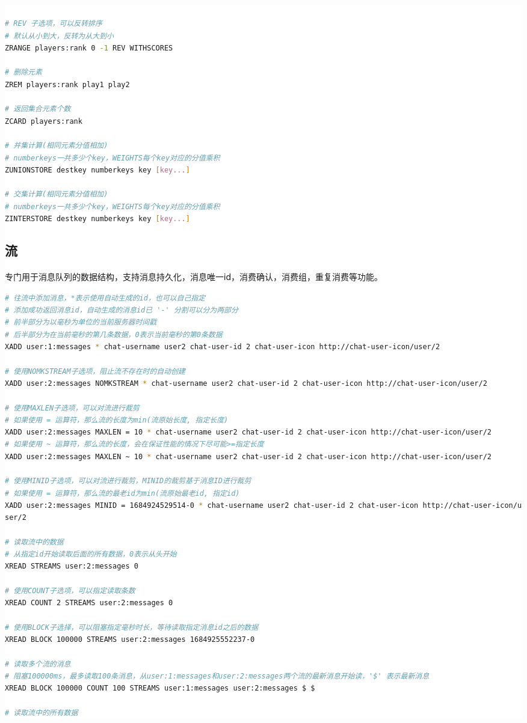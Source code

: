 ```bash

# REV 子选项，可以反转排序
# 默认从小到大，反转为从大到小
ZRANGE players:rank 0 -1 REV WITHSCORES

# 删除元素
ZREM players:rank play1 play2

# 返回集合元素个数
ZCARD players:rank

# 并集计算(相同元素分值相加)
# numberkeys一共多少个key，WEIGHTS每个key对应的分值乘积
ZUNIONSTORE destkey numberkeys key [key...]

# 交集计算(相同元素分值相加)
# numberkeys一共多少个key，WEIGHTS每个key对应的分值乘积
ZINTERSTORE destkey numberkeys key [key...]
```

## 流
专门用于消息队列的数据结构，支持消息持久化，消息唯一id，消费确认，消费组，重复消费等功能。
```bash
# 往流中添加消息，*表示使用自动生成的id，也可以自己指定
# 添加成功返回消息id，自动生成的消息id已 '-' 分割可以分为两部分
# 前半部分为以毫秒为单位的当前服务器时间戳
# 后半部分为在当前毫秒的第几条数据，0表示当前毫秒的第0条数据
XADD user:1:messages * chat-username user2 chat-user-id 2 chat-user-icon http://chat-user-icon/user/2

# 使用NOMKSTREAM子选项，阻止流不存在时的自动创建
XADD user:2:messages NOMKSTREAM * chat-username user2 chat-user-id 2 chat-user-icon http://chat-user-icon/user/2

# 使用MAXLEN子选项，可以对流进行裁剪
# 如果使用 = 运算符，那么流的长度为min(流原始长度, 指定长度)
XADD user:2:messages MAXLEN = 10 * chat-username user2 chat-user-id 2 chat-user-icon http://chat-user-icon/user/2
# 如果使用 ~ 运算符，那么流的长度，会在保证性能的情况下尽可能>=指定长度
XADD user:2:messages MAXLEN ~ 10 * chat-username user2 chat-user-id 2 chat-user-icon http://chat-user-icon/user/2

# 使用MINID子选项，可以对流进行裁剪，MINID的裁剪基于消息ID进行裁剪
# 如果使用 = 运算符，那么流的最老id为min(流原始最老id, 指定id)
XADD user:2:messages MINID = 1684924529514-0 * chat-username user2 chat-user-id 2 chat-user-icon http://chat-user-icon/user/2

# 读取流中的数据
# 从指定id开始读取后面的所有数据，0表示从头开始
XREAD STREAMS user:2:messages 0

# 使用COUNT子选项，可以指定读取条数
XREAD COUNT 2 STREAMS user:2:messages 0

# 使用BLOCK子选择，可以阻塞指定毫秒时长，等待读取指定消息id之后的数据
XREAD BLOCK 100000 STREAMS user:2:messages 1684925552237-0

# 读取多个流的消息
# 阻塞100000ms，最多读取100条消息，从user:1:messages和user:2:messages两个流的最新消息开始读，'$' 表示最新消息
XREAD BLOCK 100000 COUNT 100 STREAMS user:1:messages user:2:messages $ $

# 读取流中的所有数据
```